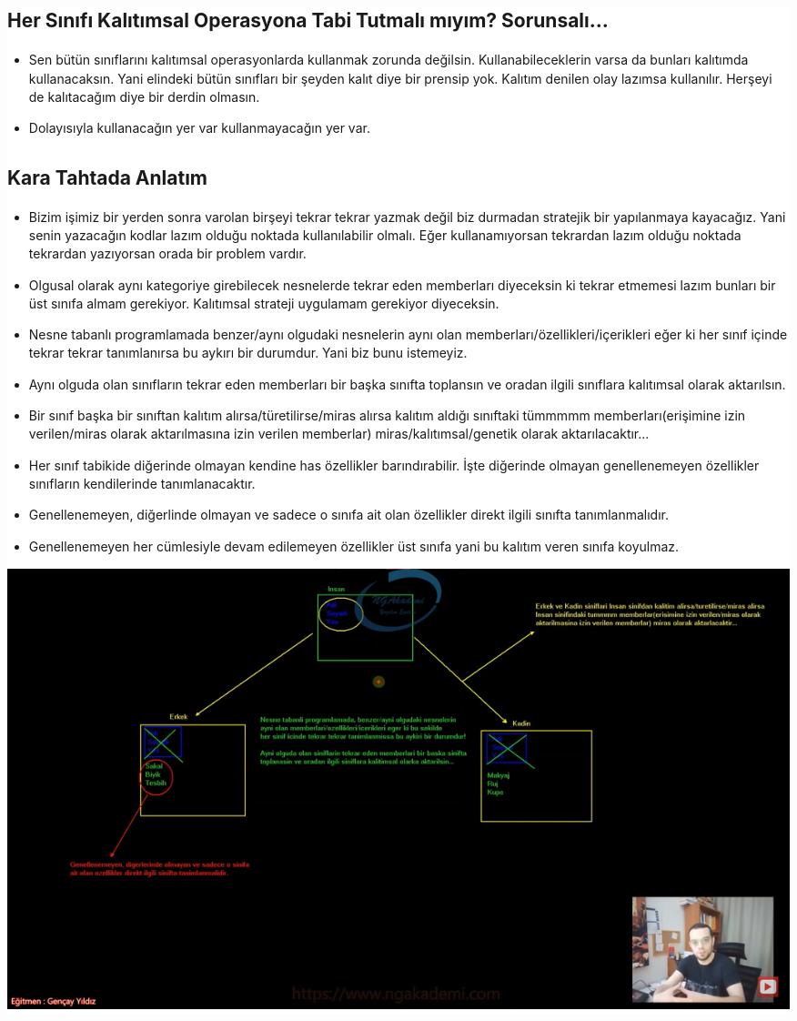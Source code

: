 ## Her Sınıfı Kalıtımsal Operasyona Tabi Tutmalı mıyım? Sorunsalı...
- Sen bütün sınıflarını kalıtımsal operasyonlarda kullanmak zorunda değilsin. Kullanabileceklerin varsa da bunları kalıtımda kullanacaksın. Yani elindeki bütün sınıfları bir şeyden kalıt diye bir prensip yok. Kalıtım denilen olay lazımsa kullanılır. Herşeyi de kalıtacağım diye bir derdin olmasın.

- Dolayısıyla kullanacağın yer var kullanmayacağın yer var.

## Kara Tahtada Anlatım
- Bizim işimiz bir yerden sonra varolan birşeyi tekrar tekrar yazmak değil biz durmadan stratejik bir yapılanmaya kayacağız. Yani senin yazacağın kodlar lazım olduğu noktada kullanılabilir olmalı. Eğer kullanamıyorsan tekrardan lazım olduğu noktada tekrardan yazıyorsan orada bir problem vardır.

- Olgusal olarak aynı kategoriye girebilecek nesnelerde tekrar eden memberları diyeceksin ki tekrar etmemesi lazım bunları bir üst sınıfa almam gerekiyor. Kalıtımsal strateji uygulamam gerekiyor diyeceksin.

- Nesne tabanlı programlamada benzer/aynı olgudaki nesnelerin aynı olan memberları/özellikleri/içerikleri eğer ki her sınıf içinde tekrar tekrar tanımlanırsa bu aykırı bir durumdur. Yani biz bunu istemeyiz.

- Aynı olguda olan sınıfların tekrar eden memberları bir başka sınıfta toplansın ve oradan ilgili sınıflara kalıtımsal olarak aktarılsın.

- Bir sınıf başka bir sınıftan kalıtım alırsa/türetilirse/miras alırsa kalıtım aldığı sınıftaki tümmmmm memberları(erişimine izin verilen/miras olarak aktarılmasına izin verilen memberlar) miras/kalıtımsal/genetik olarak aktarılacaktır...

- Her sınıf tabikide diğerinde olmayan kendine has özellikler barındırabilir. İşte diğerinde olmayan genellenemeyen özellikler sınıfların kendilerinde tanımlanacaktır.

- Genellenemeyen, diğerlinde olmayan ve sadece o sınıfa ait olan özellikler direkt ilgili sınıfta tanımlanmalıdır.

- Genellenemeyen her cümlesiyle devam edilemeyen özellikler üst sınıfa yani bu kalıtım veren sınıfa koyulmaz.

<img src="3.png" width = "auto">
